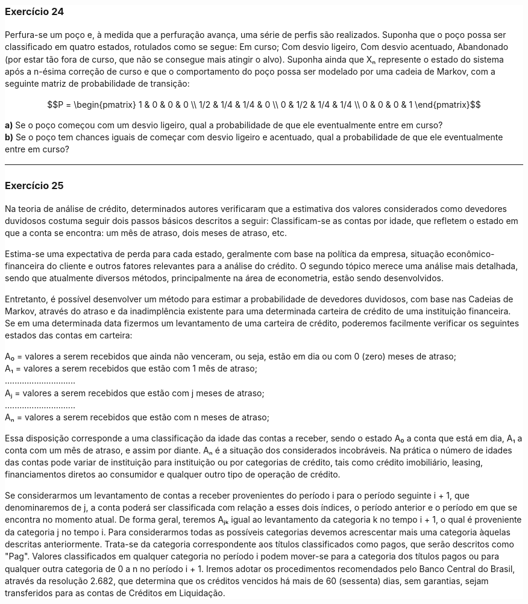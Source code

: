 
### Exercício 24

Perfura-se um poço e, à medida que a perfuração avança, uma série de perfis são realizados. Suponha que o poço possa ser classificado em quatro estados, rotulados como se segue: Em curso; Com desvio ligeiro, Com desvio acentuado, Abandonado (por estar tão fora de curso, que não se consegue mais atingir o alvo). Suponha ainda que Xₙ represente o estado do sistema após a n-ésima correção de curso e que o comportamento do poço possa ser modelado por uma cadeia de Markov, com a seguinte matriz de probabilidade de transição:

$$P = \begin{pmatrix} 1 & 0 & 0 & 0 \\ 1/2 & 1/4 & 1/4 & 0 \\ 0 & 1/2 & 1/4 & 1/4 \\ 0 & 0 & 0 & 1 \end{pmatrix}$$

**a)** Se o poço começou com um desvio ligeiro, qual a probabilidade de que ele eventualmente entre em curso?  
**b)** Se o poço tem chances iguais de começar com desvio ligeiro e acentuado, qual a probabilidade de que ele eventualmente entre em curso?

---

### Exercício 25

Na teoria de análise de crédito, determinados autores verificaram que a estimativa dos valores considerados como devedores duvidosos costuma seguir dois passos básicos descritos a seguir: Classificam-se as contas por idade, que refletem o estado em que a conta se encontra: um mês de atraso, dois meses de atraso, etc.

Estima-se uma expectativa de perda para cada estado, geralmente com base na política da empresa, situação econômico-financeira do cliente e outros fatores relevantes para a análise do crédito. O segundo tópico merece uma análise mais detalhada, sendo que atualmente diversos métodos, principalmente na área de econometria, estão sendo desenvolvidos.

Entretanto, é possível desenvolver um método para estimar a probabilidade de devedores duvidosos, com base nas Cadeias de Markov, através do atraso e da inadimplência existente para uma determinada carteira de crédito de uma instituição financeira. Se em uma determinada data fizermos um levantamento de uma carteira de crédito, poderemos facilmente verificar os seguintes estados das contas em carteira:

A₀ = valores a serem recebidos que ainda não venceram, ou seja, estão em dia ou com 0 (zero) meses de atraso;  
A₁ = valores a serem recebidos que estão com 1 mês de atraso;  
.............................  
Aⱼ = valores a serem recebidos que estão com j meses de atraso;  
.............................  
Aₙ = valores a serem recebidos que estão com n meses de atraso;

Essa disposição corresponde a uma classificação da idade das contas a receber, sendo o estado A₀ a conta que está em dia, A₁ a conta com um mês de atraso, e assim por diante. Aₙ é a situação dos considerados incobráveis. Na prática o número de idades das contas pode variar de instituição para instituição ou por categorias de crédito, tais como crédito imobiliário, leasing, financiamentos diretos ao consumidor e qualquer outro tipo de operação de crédito.

Se considerarmos um levantamento de contas a receber provenientes do período i para o período seguinte i + 1, que denominaremos de j, a conta poderá ser classificada com relação a esses dois índices, o período anterior e o período em que se encontra no momento atual. De forma geral, teremos Aⱼₖ igual ao levantamento da categoria k no tempo i + 1, o qual é proveniente da categoria j no tempo i. Para considerarmos todas as possíveis categorias devemos acrescentar mais uma categoria àquelas descritas anteriormente. Trata-se da categoria correspondente aos títulos classificados como pagos, que serão descritos como "Pag". Valores classificados em qualquer categoria no período i podem mover-se para a categoria dos títulos pagos ou para qualquer outra categoria de 0 a n no período i + 1. Iremos adotar os procedimentos recomendados pelo Banco Central do Brasil, através da resolução 2.682, que determina que os créditos vencidos há mais de 60 (sessenta) dias, sem garantias, sejam transferidos para as contas de Créditos em Liquidação.
